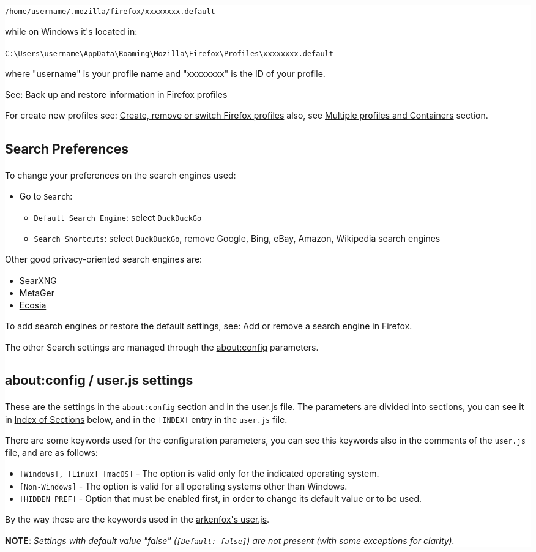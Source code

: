 `/home/username/.mozilla/firefox/xxxxxxxx.default`

while on Windows it's located in:

`C:\Users\username\AppData\Roaming\Mozilla\Firefox\Profiles\xxxxxxxx.default`

where "username" is your profile name and "xxxxxxxx" is the ID of your profile.

See: [Back up and restore information in Firefox profiles](https://support.mozilla.org/en-US/kb/back-and-restore-information-firefox-profiles)

For create new profiles see: [Create, remove or switch Firefox profiles](https://support.mozilla.org/en-US/kb/profile-manager-create-remove-switch-firefox-profiles?redirectslug=profile-manager-create-and-remove-firefox-profiles&redirectlocale=en-US) also, see [Multiple profiles and Containers](#multiple-profiles-and-containers) section.

## Search Preferences

To change your preferences on the search engines used:

* Go to `Search`:

    * `Default Search Engine`: select `DuckDuckGo`

    * `Search Shortcuts`: select `DuckDuckGo`, remove Google, Bing, eBay, Amazon, Wikipedia search engines

Other good privacy-oriented search engines are:

* [SearXNG](https://github.com/searxng/searxng)
* [MetaGer](https://metager.org/)
* [Ecosia](https://www.ecosia.org/)

To add search engines or restore the default settings, see: [Add or remove a search engine in Firefox](https://support.mozilla.org/en-US/kb/add-or-remove-search-engine-firefox).

The other Search settings are managed through the [about:config](#aboutconfig--userjs-settings) parameters.

## about:config / user.js settings

These are the settings in the `about:config` section and in the [user.js](#userjs) file.
The parameters are divided into sections, you can see it in [Index of Sections](#index-of-sections) below, and in the `[INDEX]` entry in the `user.js` file.

There are some keywords used for the configuration parameters, you can see this keywords also in the comments of the `user.js` file, and are as follows:

* `[Windows], [Linux] [macOS]`  - The option is valid only for the indicated operating system.
* `[Non-Windows]`               - The option is valid for all operating systems other than Windows.
* `[HIDDEN PREF]`               - Option that must be enabled first, in order to change its default value or to be used.

By the way these are the keywords used in the [arkenfox's user.js](https://github.com/arkenfox/user.js).

**NOTE**: _Settings with default value "false" (`[Default: false]`) are not present (with some exceptions for clarity)._
